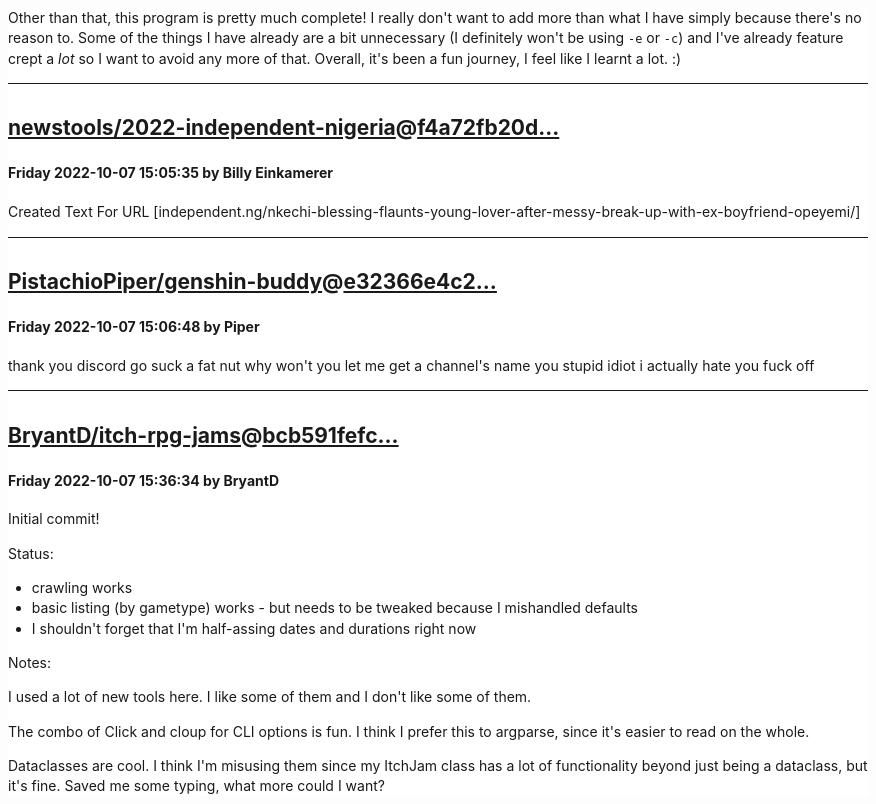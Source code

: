 Other than that, this program is pretty much complete! I really don't
want to add more than what I have simply because there's no reason to.
Some of the things I have already are a bit unnecessary (I definitely
won't be using `-e` or `-c`) and I've already feature crept a *lot* so I
want to avoid any more of that. Overall, it's been a fun journey, I feel
like I learnt a lot. :)

---
## [newstools/2022-independent-nigeria](https://github.com/newstools/2022-independent-nigeria)@[f4a72fb20d...](https://github.com/newstools/2022-independent-nigeria/commit/f4a72fb20d629d8dfc2b1cedd987e033bf964eef)
#### Friday 2022-10-07 15:05:35 by Billy Einkamerer

Created Text For URL [independent.ng/nkechi-blessing-flaunts-young-lover-after-messy-break-up-with-ex-boyfriend-opeyemi/]

---
## [PistachioPiper/genshin-buddy](https://github.com/PistachioPiper/genshin-buddy)@[e32366e4c2...](https://github.com/PistachioPiper/genshin-buddy/commit/e32366e4c2601127306d3e6b846cca6fc76a6574)
#### Friday 2022-10-07 15:06:48 by Piper

thank you discord go suck a fat nut why won't you let me get a channel's name you stupid idiot i actually hate you fuck off

---
## [BryantD/itch-rpg-jams](https://github.com/BryantD/itch-rpg-jams)@[bcb591fefc...](https://github.com/BryantD/itch-rpg-jams/commit/bcb591fefc2450432b92b5749051adc9b3dc5ee4)
#### Friday 2022-10-07 15:36:34 by BryantD

Initial commit!

Status:

- crawling works
- basic listing (by gametype) works
        - but needs to be tweaked because I mishandled defaults
- I shouldn't forget that I'm half-assing dates and durations right now

Notes:

I used a lot of new tools here. I like some of them and I don't like some of them.

The combo of Click and cloup for CLI options is fun. I think I prefer this to argparse, since it's easier to read on the whole.

Dataclasses are cool. I think I'm misusing them since my ItchJam class has a lot of functionality beyond just being a dataclass, but it's fine. Saved me some typing, what more could I want?


[1]:  https://lore.kernel.org/lkml/20181029221037.87724-1-dancol@google.com/
[2]:  https://lore.kernel.org/lkml/874lbtjvtd.fsf@oldenburg2.str.redhat.com/
[3]:  https://lore.kernel.org/lkml/20181204132604.aspfupwjgjx6fhva@brauner.io/
[4]:  https://lore.kernel.org/lkml/20181203180224.fkvw4kajtbvru2ku@brauner.io/
[5]:  https://lore.kernel.org/lkml/20181121213946.GA10795@mail.hallyn.com/
[6]:  https://lore.kernel.org/lkml/20181120103111.etlqp7zop34v6nv4@brauner.io/
[7]:  https://lore.kernel.org/lkml/36323361-90BD-41AF-AB5B-EE0D7BA02C21@amacapital.net/
[8]:  https://lore.kernel.org/lkml/87tvjxp8pc.fsf@xmission.com/
[9]:  https://asciinema.org/a/IQjuCHew6bnq1cr78yuMv16cy
[11]: https://lore.kernel.org/lkml/F53D6D38-3521-4C20-9034-5AF447DF62FF@amacapital.net/
[12]: https://lore.kernel.org/lkml/87zhtjn8ck.fsf@xmission.com/
[13]: https://lore.kernel.org/lkml/871s6u9z6u.fsf@xmission.com/
[14]: https://lore.kernel.org/lkml/20181206231742.xxi4ghn24z4h2qki@brauner.io/
[15]: https://lore.kernel.org/lkml/20181207003124.GA11160@mail.hallyn.com/
[16]: https://lore.kernel.org/lkml/20181207015423.4miorx43l3qhppfz@brauner.io/
[17]: https://lore.kernel.org/lkml/CAGXu5jL8PciZAXvOvCeCU3wKUEB_dU-O3q0tDw4uB_ojMvDEew@mail.gmail.com/
[18]: https://lore.kernel.org/lkml/20181206222746.GB9224@mail.hallyn.com/
[19]: https://lore.kernel.org/lkml/20181208054059.19813-1-christian@brauner.io/
[20]: https://lore.kernel.org/lkml/8736rebl9s.fsf@oldenburg.str.redhat.com/
[21]: https://lore.kernel.org/lkml/20181228152012.dbf0508c2508138efc5f2bbe@linux-foundation.org/
[22]: https://lore.kernel.org/lkml/20181228233725.722tdfgijxcssg76@brauner.io/
[23]: https://lwn.net/Articles/773459/
[24]: https://lore.kernel.org/lkml/8736rebl9s.fsf@oldenburg.str.redhat.com/
[25]: https://lore.kernel.org/lkml/CAK8P3a0ej9NcJM8wXNPbcGUyOUZYX+VLoDFdbenW3s3114oQZw@mail.gmail.com/